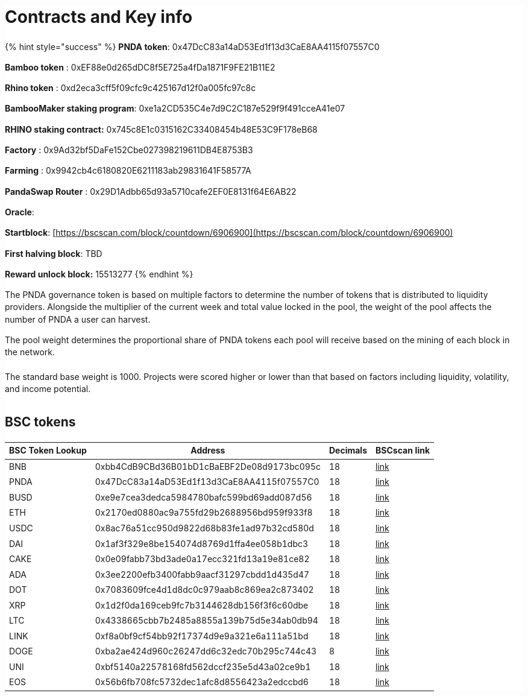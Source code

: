 # Contracts and Key info

{% hint style="success" %}
**PNDA token**: 0x47DcC83a14aD53Ed1f13d3CaE8AA4115f07557C0

**Bamboo token** : 0xEF88e0d265dDC8f5E725a4fDa1871F9FE21B11E2

**Rhino token** : 0xd2eca3cff5f09cfc9c425167d12f0a005fc97c8c

**BambooMaker staking program**: 0xe1a2CD535C4e7d9C2C187e529f9f491cceA41e07

**RHINO staking contract:** 0x745c8E1c0315162C33408454b48E53C9F178eB68&#x20;

**Factory** : 0x9Ad32bf5DaFe152Cbe027398219611DB4E8753B3

**Farming** : 0x9942cb4c6180820E6211183ab29831641F58577A

**PandaSwap Router** : 0x29D1Adbb65d93a5710cafe2EF0E8131f64E6AB22

**Oracle**:&#x20;

**Startblock**: [https://bscscan.com/block/countdown/6906900](https://bscscan.com/block/countdown/6906900)

**First halving block**: TBD

**Reward unlock block:** 15513277
{% endhint %}

The PNDA governance token is based on multiple factors to determine the number of tokens that is distributed to liquidity providers. Alongside the multiplier of the current week and total value locked in the pool, the weight of the pool affects the number of PNDA a user can harvest.

The pool weight determines the proportional share of PNDA tokens each pool will receive based on the mining of each block in the network.\
\
The standard base weight is 1000. Projects were scored higher or lower than that based on factors including liquidity, volatility, and income potential.

## BSC tokens

| BSC Token Lookup | Address                                    | Decimals | BSCscan link                                                                 |
| ---------------- | ------------------------------------------ | -------- | ---------------------------------------------------------------------------- |
| BNB              | 0xbb4CdB9CBd36B01bD1cBaEBF2De08d9173bc095c | 18       | [link](https://bscscan.com/token/0xbb4CdB9CBd36B01bD1cBaEBF2De08d9173bc095c) |
| PNDA             | 0x47DcC83a14aD53Ed1f13d3CaE8AA4115f07557C0 | 18       | [link](https://bscscan.com/token/0x47DcC83a14aD53Ed1f13d3CaE8AA4115f07557C0) |
| BUSD             | 0xe9e7cea3dedca5984780bafc599bd69add087d56 | 18       | [link](https://bscscan.com/token/0xe9e7cea3dedca5984780bafc599bd69add087d56) |
| ETH              | 0x2170ed0880ac9a755fd29b2688956bd959f933f8 | 18       | [link](https://bscscan.com/token/0x2170ed0880ac9a755fd29b2688956bd959f933f8) |
| USDC             | 0x8ac76a51cc950d9822d68b83fe1ad97b32cd580d | 18       | [link](https://bscscan.com/token/0x8ac76a51cc950d9822d68b83fe1ad97b32cd580d) |
| DAI              | 0x1af3f329e8be154074d8769d1ffa4ee058b1dbc3 | 18       | [link](https://bscscan.com/token/0x1af3f329e8be154074d8769d1ffa4ee058b1dbc3) |
| CAKE             | 0x0e09fabb73bd3ade0a17ecc321fd13a19e81ce82 | 18       | [link](https://bscscan.com/token/0x0e09fabb73bd3ade0a17ecc321fd13a19e81ce82) |
| ADA              | 0x3ee2200efb3400fabb9aacf31297cbdd1d435d47 | 18       | [link](https://bscscan.com/token/0x3ee2200efb3400fabb9aacf31297cbdd1d435d47) |
| DOT              | 0x7083609fce4d1d8dc0c979aab8c869ea2c873402 | 18       | [link](https://bscscan.com/token/0x7083609fce4d1d8dc0c979aab8c869ea2c873402) |
| XRP              | 0x1d2f0da169ceb9fc7b3144628db156f3f6c60dbe | 18       | [link](https://bscscan.com/token/0x1d2f0da169ceb9fc7b3144628db156f3f6c60dbe) |
| LTC              | 0x4338665cbb7b2485a8855a139b75d5e34ab0db94 | 18       | [link](https://bscscan.com/token/0x4338665cbb7b2485a8855a139b75d5e34ab0db94) |
| LINK             | 0xf8a0bf9cf54bb92f17374d9e9a321e6a111a51bd | 18       | [link](https://bscscan.com/token/0xf8a0bf9cf54bb92f17374d9e9a321e6a111a51bd) |
| DOGE             | 0xba2ae424d960c26247dd6c32edc70b295c744c43 | 8        | [link](https://bscscan.com/token/0xba2ae424d960c26247dd6c32edc70b295c744c43) |
| UNI              | 0xbf5140a22578168fd562dccf235e5d43a02ce9b1 | 18       | [link](https://bscscan.com/token/0xbf5140a22578168fd562dccf235e5d43a02ce9b1) |
| EOS              | 0x56b6fb708fc5732dec1afc8d8556423a2edccbd6 | 18       | [link](https://bscscan.com/token/0x56b6fb708fc5732dec1afc8d8556423a2edccbd6) |